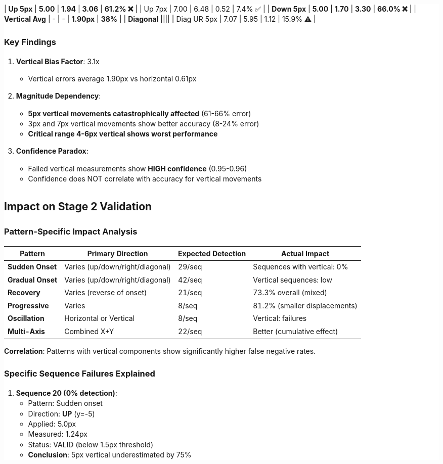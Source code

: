 | **Up 5px** | **5.00** | **1.94** | **3.06** | **61.2% ❌** |
| Up 7px | 7.00 | 6.48 | 0.52 | 7.4% ✅ |
| **Down 5px** | **5.00** | **1.70** | **3.30** | **66.0% ❌** |
| **Vertical Avg** | - | - | **1.90px** | **38%** |
| **Diagonal** ||||
| Diag UR 5px | 7.07 | 5.95 | 1.12 | 15.9% ⚠️ |

### Key Findings

1. **Vertical Bias Factor**: 3.1x
   - Vertical errors average 1.90px vs horizontal 0.61px

2. **Magnitude Dependency**:
   - **5px vertical movements catastrophically affected** (61-66% error)
   - 3px and 7px vertical movements show better accuracy (8-24% error)
   - **Critical range 4-6px vertical shows worst performance**

3. **Confidence Paradox**:
   - Failed vertical measurements show **HIGH confidence** (0.95-0.96)
   - Confidence does NOT correlate with accuracy for vertical movements

## Impact on Stage 2 Validation

### Pattern-Specific Impact Analysis

| Pattern | Primary Direction | Expected Detection | Actual Impact |
|---------|-------------------|-------------------|---------------|
| **Sudden Onset** | Varies (up/down/right/diagonal) | 29/seq | Sequences with vertical: 0% |
| **Gradual Onset** | Varies (up/down/right/diagonal) | 42/seq | Vertical sequences: low |
| **Recovery** | Varies (reverse of onset) | 21/seq | 73.3% overall (mixed) |
| **Progressive** | Varies | 8/seq | 81.2% (smaller displacements) |
| **Oscillation** | Horizontal or Vertical | 8/seq | Vertical: failures |
| **Multi-Axis** | Combined X+Y | 22/seq | Better (cumulative effect) |

**Correlation**: Patterns with vertical components show significantly higher false negative rates.

### Specific Sequence Failures Explained

1. **Sequence 20 (0% detection)**:
   - Pattern: Sudden onset
   - Direction: **UP** (y=-5)
   - Applied: 5.0px
   - Measured: 1.24px
   - Status: VALID (below 1.5px threshold)
   - **Conclusion**: 5px vertical underestimated by 75%
